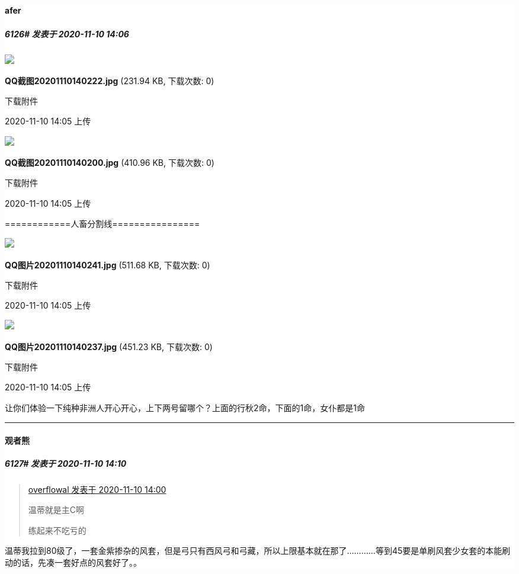 ####  afer  
##### 6126#       发表于 2020-11-10 14:06


<img src="https://img.saraba1st.com/forum/202011/10/140537kynvuyfiqdpuj9f2.jpg" referrerpolicy="no-referrer">


<strong>QQ截图20201110140222.jpg</strong> (231.94 KB, 下载次数: 0)

下载附件

2020-11-10 14:05 上传


<img src="https://img.saraba1st.com/forum/202011/10/140537f0imd4ygzmggvynv.jpg" referrerpolicy="no-referrer">


<strong>QQ截图20201110140200.jpg</strong> (410.96 KB, 下载次数: 0)

下载附件

2020-11-10 14:05 上传


============人畜分割线================

<img src="https://img.saraba1st.com/forum/202011/10/140538l9zumboop20q5ii5.jpg" referrerpolicy="no-referrer">


<strong>QQ图片20201110140241.jpg</strong> (511.68 KB, 下载次数: 0)

下载附件

2020-11-10 14:05 上传


<img src="https://img.saraba1st.com/forum/202011/10/140539futd6n596zjdhxuh.jpg" referrerpolicy="no-referrer">


<strong>QQ图片20201110140237.jpg</strong> (451.23 KB, 下载次数: 0)

下载附件

2020-11-10 14:05 上传


让你们体验一下纯种非洲人开心开心，上下两号留哪个？上面的行秋2命，下面的1命，女仆都是1命


-----

####  观者熊  
##### 6127#       发表于 2020-11-10 14:10


<blockquote><a href="httphttps://bbs.saraba1st.com/2b/forum.php?mod=redirect&amp;goto=findpost&amp;pid=49346489&amp;ptid=1959892" target="_blank">overflowal 发表于 2020-11-10 14:00</a>

温蒂就是主C啊

练起来不吃亏的</blockquote>
温蒂我拉到80级了，一套金紫掺杂的风套，但是弓只有西风弓和弓藏，所以上限基本就在那了…………等到45要是单刷风套少女套的本能刷动的话，先凑一套好点的风套好了。。
